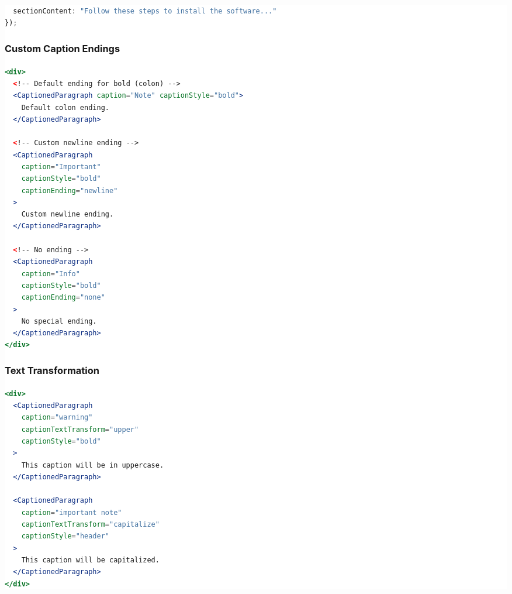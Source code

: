 ```typescript
  sectionContent: "Follow these steps to install the software..."
});
```

### Custom Caption Endings
```jsx
<div>
  <!-- Default ending for bold (colon) -->
  <CaptionedParagraph caption="Note" captionStyle="bold">
    Default colon ending.
  </CaptionedParagraph>
  
  <!-- Custom newline ending -->
  <CaptionedParagraph 
    caption="Important" 
    captionStyle="bold" 
    captionEnding="newline"
  >
    Custom newline ending.
  </CaptionedParagraph>
  
  <!-- No ending -->
  <CaptionedParagraph 
    caption="Info" 
    captionStyle="bold" 
    captionEnding="none"
  >
    No special ending.
  </CaptionedParagraph>
</div>
```

### Text Transformation
```jsx
<div>
  <CaptionedParagraph 
    caption="warning" 
    captionTextTransform="upper"
    captionStyle="bold"
  >
    This caption will be in uppercase.
  </CaptionedParagraph>
  
  <CaptionedParagraph 
    caption="important note" 
    captionTextTransform="capitalize"
    captionStyle="header"
  >
    This caption will be capitalized.
  </CaptionedParagraph>
</div>
```
